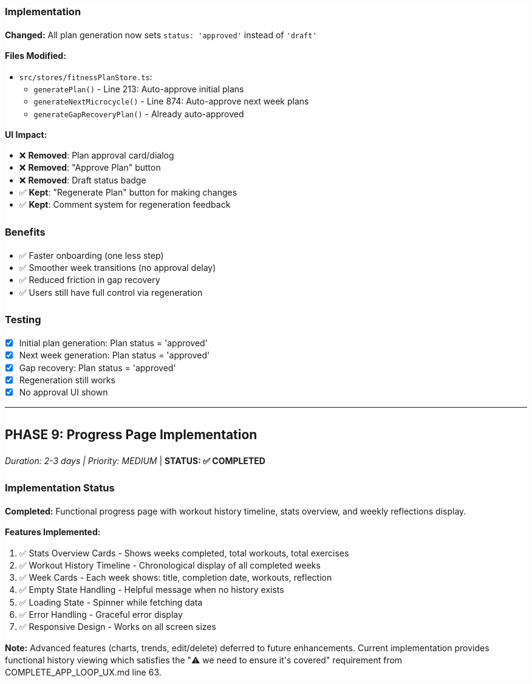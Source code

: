 ### **Implementation**
**Changed:** All plan generation now sets `status: 'approved'` instead of `'draft'`

**Files Modified:**
- `src/stores/fitnessPlanStore.ts`:
  - `generatePlan()` - Line 213: Auto-approve initial plans
  - `generateNextMicrocycle()` - Line 874: Auto-approve next week plans  
  - `generateGapRecoveryPlan()` - Already auto-approved

**UI Impact:**
- ❌ **Removed**: Plan approval card/dialog
- ❌ **Removed**: "Approve Plan" button
- ❌ **Removed**: Draft status badge
- ✅ **Kept**: "Regenerate Plan" button for making changes
- ✅ **Kept**: Comment system for regeneration feedback

### **Benefits**
- ✅ Faster onboarding (one less step)
- ✅ Smoother week transitions (no approval delay)
- ✅ Reduced friction in gap recovery
- ✅ Users still have full control via regeneration

### **Testing**
- [x] Initial plan generation: Plan status = 'approved'
- [x] Next week generation: Plan status = 'approved'
- [x] Gap recovery: Plan status = 'approved'
- [x] Regeneration still works
- [x] No approval UI shown

---

## **PHASE 9: Progress Page Implementation** 
*Duration: 2-3 days | Priority: MEDIUM* | **STATUS: ✅ COMPLETED**

### **Implementation Status**
**Completed:** Functional progress page with workout history timeline, stats overview, and weekly reflections display.

**Features Implemented:**
1. ✅ Stats Overview Cards - Shows weeks completed, total workouts, total exercises
2. ✅ Workout History Timeline - Chronological display of all completed weeks
3. ✅ Week Cards - Each week shows: title, completion date, workouts, reflection
4. ✅ Empty State Handling - Helpful message when no history exists
5. ✅ Loading State - Spinner while fetching data
6. ✅ Error Handling - Graceful error display
7. ✅ Responsive Design - Works on all screen sizes

**Note:** Advanced features (charts, trends, edit/delete) deferred to future enhancements. Current implementation provides functional history viewing which satisfies the "⚠️ we need to ensure it's covered" requirement from COMPLETE_APP_LOOP_UX.md line 63.
